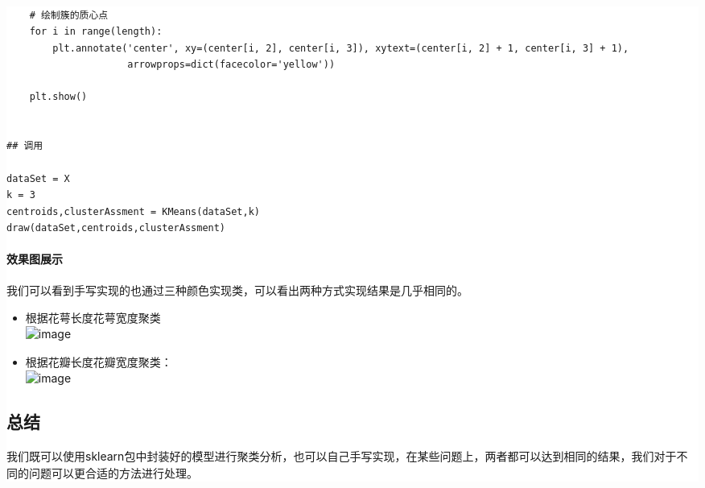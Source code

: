         # 绘制簇的质心点
        for i in range(length):
            plt.annotate('center', xy=(center[i, 2], center[i, 3]), xytext=(center[i, 2] + 1, center[i, 3] + 1),
                         arrowprops=dict(facecolor='yellow'))
    
        plt.show()
    
    
    ## 调用
    
    dataSet = X
    k = 3
    centroids,clusterAssment = KMeans(dataSet,k)
    draw(dataSet,centroids,clusterAssment)
    
    

#### 效果图展示

我们可以看到手写实现的也通过三种颜色实现类，可以看出两种方式实现结果是几乎相同的。

*   根据花萼长度花萼宽度聚类  
    ![image](https://img2022.cnblogs.com/blog/2659401/202206/2659401-20220629171639329-920141958.png)
    
*   根据花瓣长度花瓣宽度聚类：  
    ![image](https://img2022.cnblogs.com/blog/2659401/202206/2659401-20220629175954753-1673498814.png)
    

总结
--

我们既可以使用sklearn包中封装好的模型进行聚类分析，也可以自己手写实现，在某些问题上，两者都可以达到相同的结果，我们对于不同的问题可以更合适的方法进行处理。